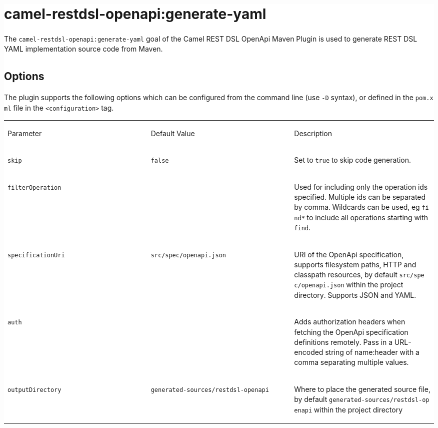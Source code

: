 # camel-restdsl-openapi:generate-yaml

The `camel-restdsl-openapi:generate-yaml` goal of the Camel REST DSL
OpenApi Maven Plugin is used to generate REST DSL YAML implementation
source code from Maven.

## Options

The plugin supports the following options which can be configured from
the command line (use `-D` syntax), or defined in the `pom.xml` file in
the `<configuration>` tag.

<table>
<colgroup>
<col style="width: 33%" />
<col style="width: 33%" />
<col style="width: 33%" />
</colgroup>
<tbody>
<tr class="odd">
<td style="text-align: left;"><p>Parameter</p></td>
<td style="text-align: left;"><p>Default Value</p></td>
<td style="text-align: left;"><p>Description</p></td>
</tr>
<tr class="even">
<td style="text-align: left;"><p><code>skip</code></p></td>
<td style="text-align: left;"><p><code>false</code></p></td>
<td style="text-align: left;"><p>Set to <code>true</code> to skip code
generation.</p></td>
</tr>
<tr class="odd">
<td style="text-align: left;"><p><code>filterOperation</code></p></td>
<td style="text-align: left;"></td>
<td style="text-align: left;"><p>Used for including only the operation
ids specified. Multiple ids can be separated by comma. Wildcards can be
used, eg <code>find*</code> to include all operations starting with
<code>find</code>.</p></td>
</tr>
<tr class="even">
<td style="text-align: left;"><p><code>specificationUri</code></p></td>
<td
style="text-align: left;"><p><code>src/spec/openapi.json</code></p></td>
<td style="text-align: left;"><p>URI of the OpenApi specification,
supports filesystem paths, HTTP and classpath resources, by default
<code>src/spec/openapi.json</code> within the project directory.
Supports JSON and YAML.</p></td>
</tr>
<tr class="odd">
<td style="text-align: left;"><p><code>auth</code></p></td>
<td style="text-align: left;"></td>
<td style="text-align: left;"><p>Adds authorization headers when
fetching the OpenApi specification definitions remotely. Pass in a
URL-encoded string of name:header with a comma separating multiple
values.</p></td>
</tr>
<tr class="even">
<td style="text-align: left;"><p><code>outputDirectory</code></p></td>
<td
style="text-align: left;"><p><code>generated-sources/restdsl-openapi</code></p></td>
<td style="text-align: left;"><p>Where to place the generated source
file, by default <code>generated-sources/restdsl-openapi</code> within
the project directory</p></td>
</tr>